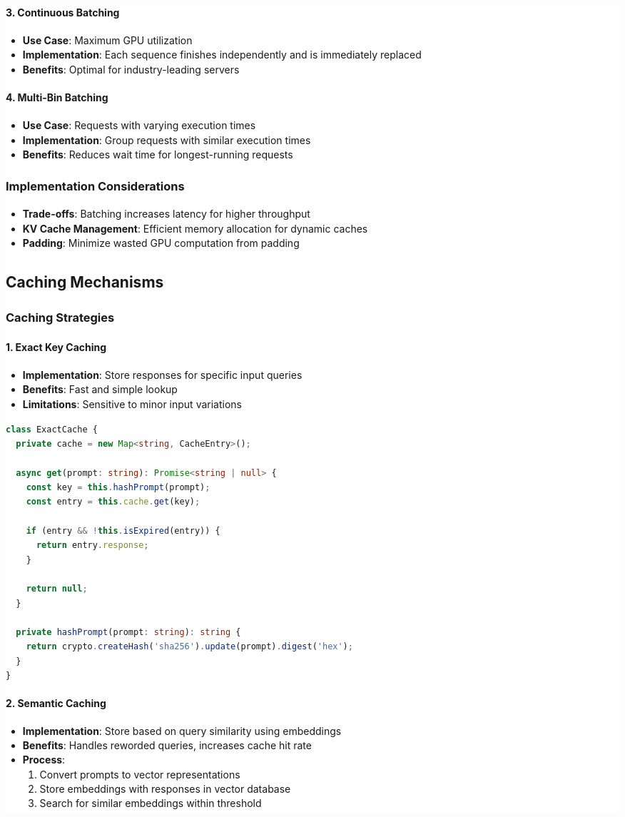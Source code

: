 #### 3. Continuous Batching
- **Use Case**: Maximum GPU utilization
- **Implementation**: Each sequence finishes independently and is immediately replaced
- **Benefits**: Optimal for industry-leading servers

#### 4. Multi-Bin Batching
- **Use Case**: Requests with varying execution times
- **Implementation**: Group requests with similar execution times
- **Benefits**: Reduces wait time for longest-running requests

### Implementation Considerations

- **Trade-offs**: Batching increases latency for higher throughput
- **KV Cache Management**: Efficient memory allocation for dynamic caches
- **Padding**: Minimize wasted GPU computation from padding

## Caching Mechanisms

### Caching Strategies

#### 1. Exact Key Caching
- **Implementation**: Store responses for specific input queries
- **Benefits**: Fast and simple lookup
- **Limitations**: Sensitive to minor input variations

```typescript
class ExactCache {
  private cache = new Map<string, CacheEntry>();
  
  async get(prompt: string): Promise<string | null> {
    const key = this.hashPrompt(prompt);
    const entry = this.cache.get(key);
    
    if (entry && !this.isExpired(entry)) {
      return entry.response;
    }
    
    return null;
  }
  
  private hashPrompt(prompt: string): string {
    return crypto.createHash('sha256').update(prompt).digest('hex');
  }
}
```

#### 2. Semantic Caching
- **Implementation**: Store based on query similarity using embeddings
- **Benefits**: Handles reworded queries, increases cache hit rate
- **Process**:
  1. Convert prompts to vector representations
  2. Store embeddings with responses in vector database
  3. Search for similar embeddings within threshold
